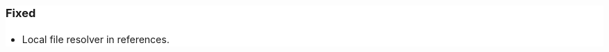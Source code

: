### Fixed
- Local file resolver in references.

[1.11.1]: https://github.com/swaggest/json-cli/compare/v1.10.1...v1.11.1
[1.11.0]: https://github.com/swaggest/json-cli/compare/v1.10.0...v1.11.0
[1.10.0]: https://github.com/swaggest/json-cli/compare/v1.9.1...v1.10.0
[1.9.1]: https://github.com/swaggest/json-cli/compare/v1.9.0...v1.9.1
[1.9.0]: https://github.com/swaggest/json-cli/compare/v1.8.8...v1.9.0
[1.8.8]: https://github.com/swaggest/json-cli/compare/v1.8.7...v1.8.8
[1.8.7]: https://github.com/swaggest/json-cli/compare/v1.8.6...v1.8.7
[1.8.6]: https://github.com/swaggest/json-cli/compare/v1.8.5...v1.8.6
[1.8.5]: https://github.com/swaggest/json-cli/compare/v1.8.4...v1.8.5
[1.8.4]: https://github.com/swaggest/json-cli/compare/v1.8.3...v1.8.4
[1.8.3]: https://github.com/swaggest/json-cli/compare/v1.8.2...v1.8.3
[1.8.2]: https://github.com/swaggest/json-cli/compare/v1.8.1...v1.8.2
[1.8.1]: https://github.com/swaggest/json-cli/compare/v1.8.0...v1.8.1
[1.8.0]: https://github.com/swaggest/json-cli/compare/v1.7.13...v1.8.0
[1.7.13]: https://github.com/swaggest/json-cli/compare/v1.7.12...v1.7.13
[1.7.12]: https://github.com/swaggest/json-cli/compare/v1.7.11...v1.7.12
[1.7.11]: https://github.com/swaggest/json-cli/compare/v1.7.10...v1.7.11
[1.7.10]: https://github.com/swaggest/json-cli/compare/v1.7.9...v1.7.10
[1.7.9]: https://github.com/swaggest/json-cli/compare/v1.7.8...v1.7.9
[1.7.8]: https://github.com/swaggest/json-cli/compare/v1.7.7...v1.7.8
[1.7.7]: https://github.com/swaggest/json-cli/compare/v1.7.6...v1.7.7
[1.7.6]: https://github.com/swaggest/json-cli/compare/v1.7.5...v1.7.6
[1.7.5]: https://github.com/swaggest/json-cli/compare/v1.7.4...v1.7.5
[1.7.4]: https://github.com/swaggest/json-cli/compare/v1.7.3...v1.7.4
[1.7.3]: https://github.com/swaggest/json-cli/compare/v1.7.2...v1.7.3
[1.7.2]: https://github.com/swaggest/json-cli/compare/v1.7.1...v1.7.2
[1.7.1]: https://github.com/swaggest/json-cli/compare/v1.7.0...v1.7.1
[1.7.0]: https://github.com/swaggest/json-cli/compare/v1.6.8...v1.7.0
[1.6.8]: https://github.com/swaggest/json-cli/compare/v1.6.7...v1.6.8
[1.6.7]: https://github.com/swaggest/json-cli/compare/v1.6.6...v1.6.7
[1.6.6]: https://github.com/swaggest/json-cli/compare/v1.6.5...v1.6.6
[1.6.5]: https://github.com/swaggest/json-cli/compare/v1.6.4...v1.6.5
[1.6.4]: https://github.com/swaggest/json-cli/compare/v1.6.3...v1.6.4
[1.6.3]: https://github.com/swaggest/json-cli/compare/v1.6.2...v1.6.3
[1.6.2]: https://github.com/swaggest/json-cli/compare/v1.6.1...v1.6.2
